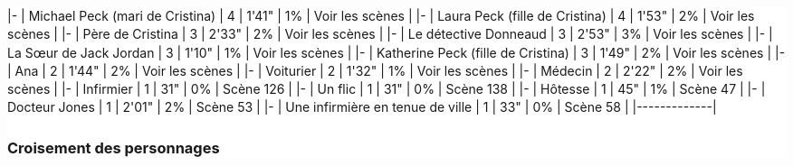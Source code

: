|-
| Michael Peck (mari de Cristina) | 4 | 1'41" | 1% | <a onclick="$.proxy(Scenes,'show','3 65 106 164')()">Voir les scènes</a> |
|-
| Laura Peck (fille de Cristina) | 4 | 1'53" | 2% | <a onclick="$.proxy(Scenes,'show','3 34 106 164')()">Voir les scènes</a> |
|-
| Père de Cristina | 3 | 2'33" | 2% | <a onclick="$.proxy(Scenes,'show','47 62 72')()">Voir les scènes</a> |
|-
| Le détective Donneaud | 3 | 2'53" | 3% | <a onclick="$.proxy(Scenes,'show','70 78 97')()">Voir les scènes</a> |
|-
| La Sœur de Jack Jordan | 3 | 1'10" | 1% | <a onclick="$.proxy(Scenes,'show','40 49 55')()">Voir les scènes</a> |
|-
| Katherine Peck (fille de Cristina) | 3 | 1'49" | 2% | <a onclick="$.proxy(Scenes,'show','3 34 106')()">Voir les scènes</a> |
|-
| Ana | 2 | 1'44" | 2% | <a onclick="$.proxy(Scenes,'show','86 87')()">Voir les scènes</a> |
|-
| Voiturier | 2 | 1'32" | 1% | <a onclick="$.proxy(Scenes,'show','85 89')()">Voir les scènes</a> |
|-
| Médecin | 2 | 2'22" | 2% | <a onclick="$.proxy(Scenes,'show','52 108')()">Voir les scènes</a> |
|-
| Infirmier | 1 | 31" | 0% | <a onclick="$.proxy(Scenes,'show','126')()">Scène 126</a> |
|-
| Un flic | 1 | 31" | 0% | <a onclick="$.proxy(Scenes,'show','138')()">Scène 138</a> |
|-
| Hôtesse | 1 | 45" | 1% | <a onclick="$.proxy(Scenes,'show','47')()">Scène 47</a> |
|-
| Docteur Jones | 1 | 2'01" | 2% | <a onclick="$.proxy(Scenes,'show','53')()">Scène 53</a> |
|-
| Une infirmière en tenue de ville | 1 | 33" | 0% | <a onclick="$.proxy(Scenes,'show','58')()">Scène 58</a> |
|-------------|

### Croisement des personnages
